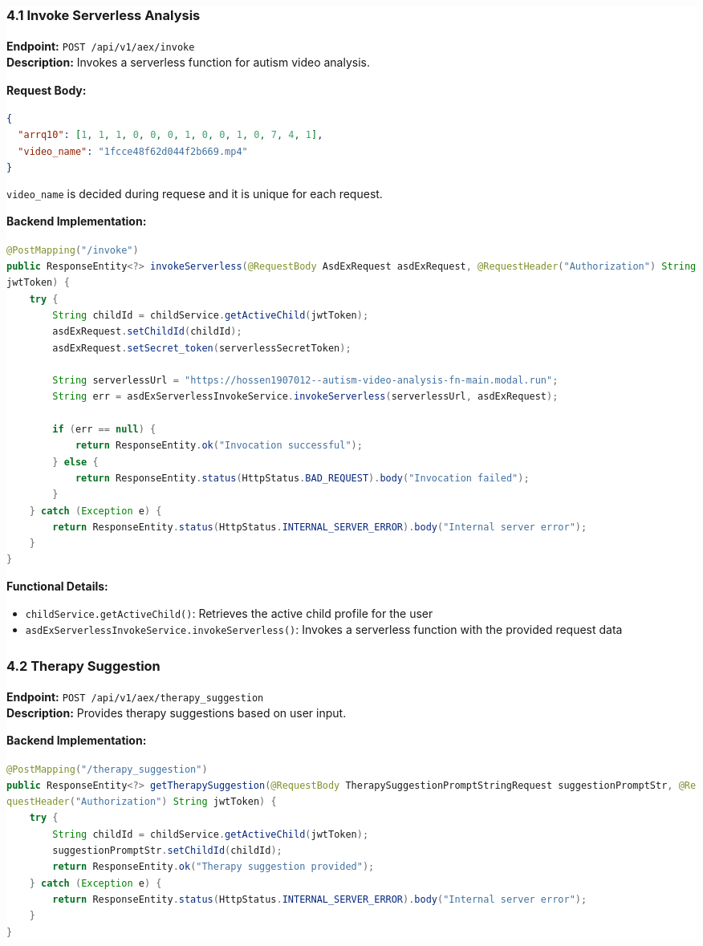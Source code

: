 ### 4.1 Invoke Serverless Analysis
**Endpoint:** `POST /api/v1/aex/invoke`  
**Description:** Invokes a serverless function for autism video analysis.

**Request Body:**
```json
{
  "arrq10": [1, 1, 1, 0, 0, 0, 1, 0, 0, 1, 0, 7, 4, 1],
  "video_name": "1fcce48f62d044f2b669.mp4"
}
```
`video_name` is decided during requese and it is unique for each request.

**Backend Implementation:**
```java
@PostMapping("/invoke")
public ResponseEntity<?> invokeServerless(@RequestBody AsdExRequest asdExRequest, @RequestHeader("Authorization") String jwtToken) {
    try {
        String childId = childService.getActiveChild(jwtToken);
        asdExRequest.setChildId(childId);
        asdExRequest.setSecret_token(serverlessSecretToken);

        String serverlessUrl = "https://hossen1907012--autism-video-analysis-fn-main.modal.run";
        String err = asdExServerlessInvokeService.invokeServerless(serverlessUrl, asdExRequest);

        if (err == null) {
            return ResponseEntity.ok("Invocation successful");
        } else {
            return ResponseEntity.status(HttpStatus.BAD_REQUEST).body("Invocation failed");
        }
    } catch (Exception e) {
        return ResponseEntity.status(HttpStatus.INTERNAL_SERVER_ERROR).body("Internal server error");
    }
}
```

**Functional Details:**
- `childService.getActiveChild()`: Retrieves the active child profile for the user
- `asdExServerlessInvokeService.invokeServerless()`: Invokes a serverless function with the provided request data

### 4.2 Therapy Suggestion
**Endpoint:** `POST /api/v1/aex/therapy_suggestion`  
**Description:** Provides therapy suggestions based on user input.

**Backend Implementation:**
```java
@PostMapping("/therapy_suggestion")
public ResponseEntity<?> getTherapySuggestion(@RequestBody TherapySuggestionPromptStringRequest suggestionPromptStr, @RequestHeader("Authorization") String jwtToken) {
    try {
        String childId = childService.getActiveChild(jwtToken);
        suggestionPromptStr.setChildId(childId);
        return ResponseEntity.ok("Therapy suggestion provided");
    } catch (Exception e) {
        return ResponseEntity.status(HttpStatus.INTERNAL_SERVER_ERROR).body("Internal server error");
    }
}
```
